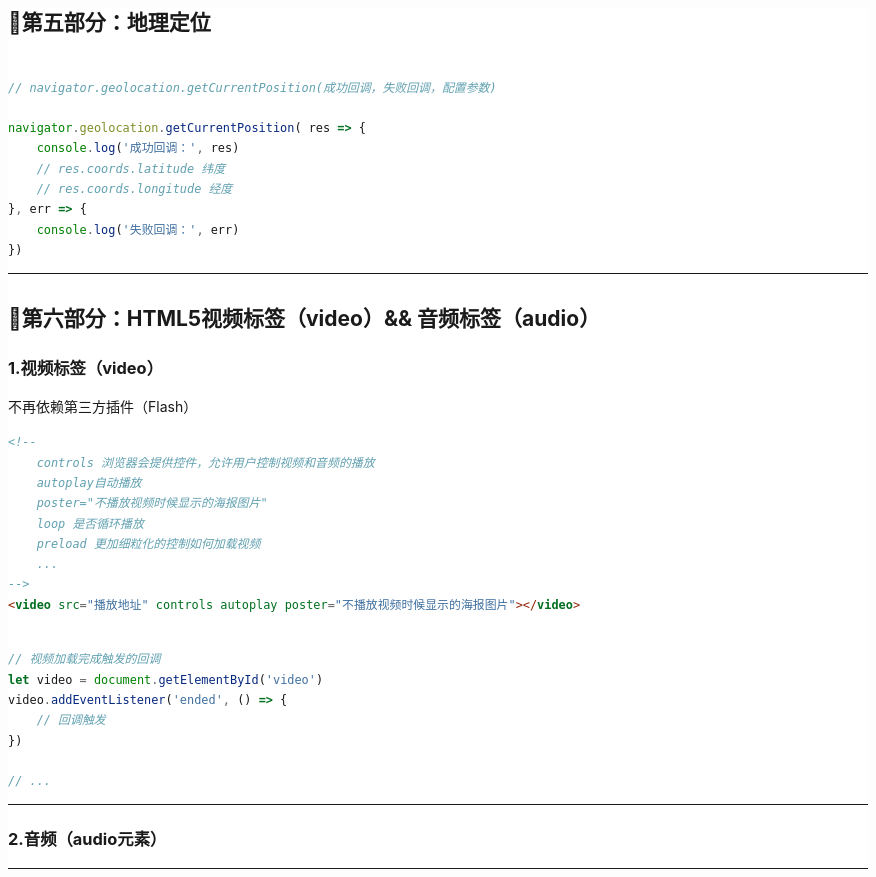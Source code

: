 ## 🍞第五部分：地理定位

```js

// navigator.geolocation.getCurrentPosition(成功回调，失败回调，配置参数)

navigator.geolocation.getCurrentPosition( res => {
    console.log('成功回调：', res)
    // res.coords.latitude 纬度
    // res.coords.longitude 经度
}, err => {
    console.log('失败回调：', err)
})

```

---

## 🍯第六部分：HTML5视频标签（video）&& 音频标签（audio）

### 1.视频标签（video）

不再依赖第三方插件（Flash）

```html
<!-- 
    controls 浏览器会提供控件，允许用户控制视频和音频的播放
    autoplay自动播放
    poster="不播放视频时候显示的海报图片"
    loop 是否循环播放
    preload 更加细粒化的控制如何加载视频
    ...
-->
<video src="播放地址" controls autoplay poster="不播放视频时候显示的海报图片"></video>
```

```js

// 视频加载完成触发的回调
let video = document.getElementById('video')
video.addEventListener('ended', () => {
    // 回调触发
})

// ...
```

---

### 2.音频（audio元素）

---
